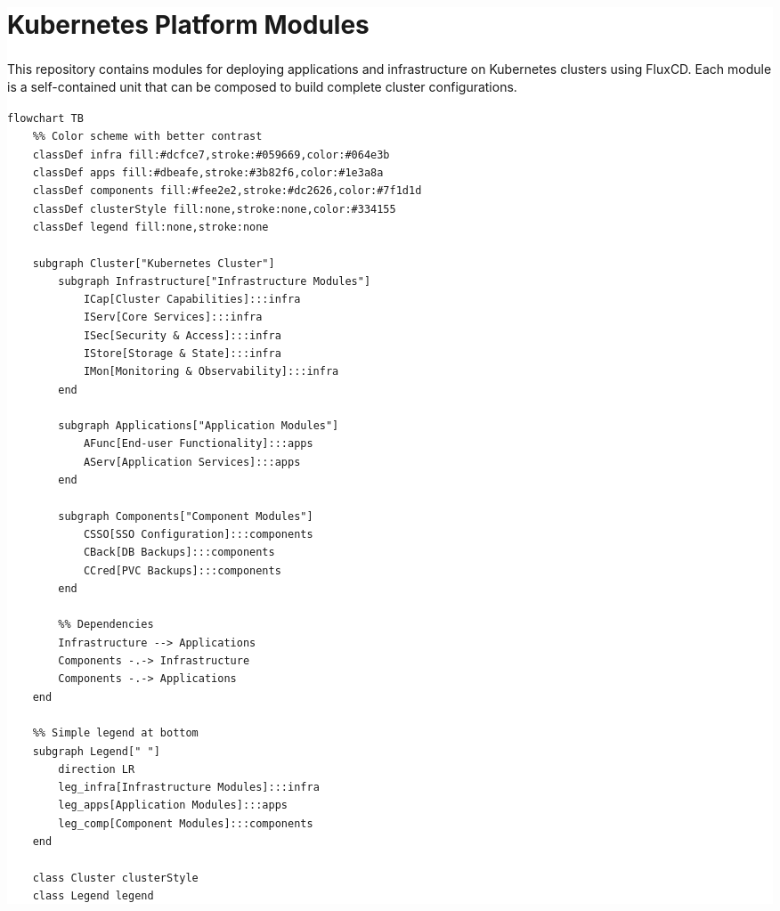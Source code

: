 # Kubernetes Platform Modules

This repository contains modules for deploying applications and infrastructure on Kubernetes clusters using FluxCD. Each module is a self-contained unit that can be composed to build complete cluster configurations.

```mermaid
flowchart TB
    %% Color scheme with better contrast
    classDef infra fill:#dcfce7,stroke:#059669,color:#064e3b
    classDef apps fill:#dbeafe,stroke:#3b82f6,color:#1e3a8a
    classDef components fill:#fee2e2,stroke:#dc2626,color:#7f1d1d
    classDef clusterStyle fill:none,stroke:none,color:#334155
    classDef legend fill:none,stroke:none

    subgraph Cluster["Kubernetes Cluster"]
        subgraph Infrastructure["Infrastructure Modules"]
            ICap[Cluster Capabilities]:::infra
            IServ[Core Services]:::infra
            ISec[Security & Access]:::infra
            IStore[Storage & State]:::infra
            IMon[Monitoring & Observability]:::infra
        end

        subgraph Applications["Application Modules"]
            AFunc[End-user Functionality]:::apps
            AServ[Application Services]:::apps
        end

        subgraph Components["Component Modules"]
            CSSO[SSO Configuration]:::components
            CBack[DB Backups]:::components
            CCred[PVC Backups]:::components
        end

        %% Dependencies
        Infrastructure --> Applications
        Components -.-> Infrastructure
        Components -.-> Applications
    end

    %% Simple legend at bottom
    subgraph Legend[" "]
        direction LR
        leg_infra[Infrastructure Modules]:::infra
        leg_apps[Application Modules]:::apps
        leg_comp[Component Modules]:::components
    end

    class Cluster clusterStyle
    class Legend legend
```
